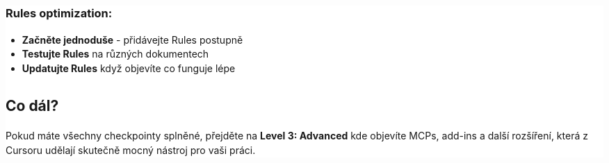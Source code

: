 ### Rules optimization:
- **Začněte jednoduše** - přidávejte Rules postupně
- **Testujte Rules** na různých dokumentech
- **Updatujte Rules** když objevíte co funguje lépe

## Co dál?
Pokud máte všechny checkpointy splněné, přejděte na **Level 3: Advanced** kde objevíte MCPs, add-ins a další rozšíření, která z Cursoru udělají skutečně mocný nástroj pro vaši práci.